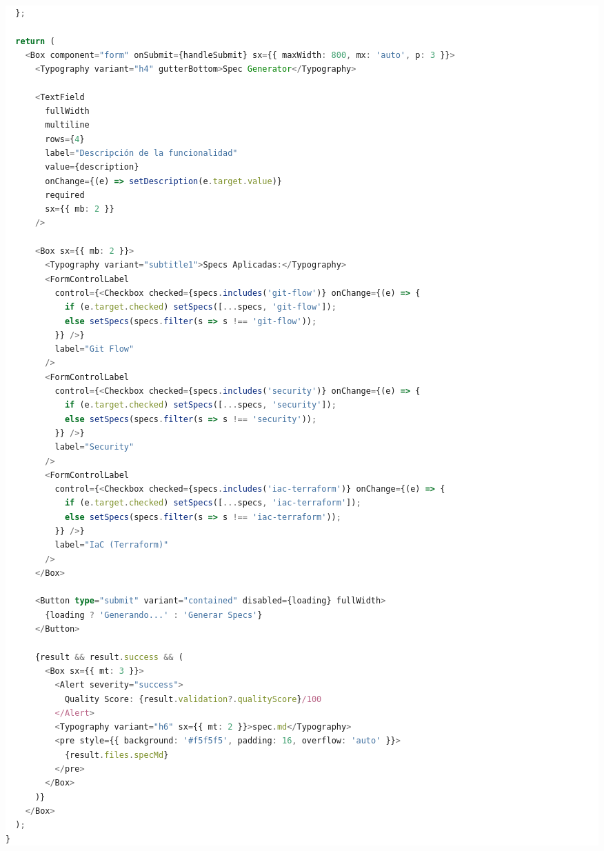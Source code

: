 ```typescript
  };

  return (
    <Box component="form" onSubmit={handleSubmit} sx={{ maxWidth: 800, mx: 'auto', p: 3 }}>
      <Typography variant="h4" gutterBottom>Spec Generator</Typography>
      
      <TextField
        fullWidth
        multiline
        rows={4}
        label="Descripción de la funcionalidad"
        value={description}
        onChange={(e) => setDescription(e.target.value)}
        required
        sx={{ mb: 2 }}
      />
      
      <Box sx={{ mb: 2 }}>
        <Typography variant="subtitle1">Specs Aplicadas:</Typography>
        <FormControlLabel
          control={<Checkbox checked={specs.includes('git-flow')} onChange={(e) => {
            if (e.target.checked) setSpecs([...specs, 'git-flow']);
            else setSpecs(specs.filter(s => s !== 'git-flow'));
          }} />}
          label="Git Flow"
        />
        <FormControlLabel
          control={<Checkbox checked={specs.includes('security')} onChange={(e) => {
            if (e.target.checked) setSpecs([...specs, 'security']);
            else setSpecs(specs.filter(s => s !== 'security'));
          }} />}
          label="Security"
        />
        <FormControlLabel
          control={<Checkbox checked={specs.includes('iac-terraform')} onChange={(e) => {
            if (e.target.checked) setSpecs([...specs, 'iac-terraform']);
            else setSpecs(specs.filter(s => s !== 'iac-terraform'));
          }} />}
          label="IaC (Terraform)"
        />
      </Box>
      
      <Button type="submit" variant="contained" disabled={loading} fullWidth>
        {loading ? 'Generando...' : 'Generar Specs'}
      </Button>
      
      {result && result.success && (
        <Box sx={{ mt: 3 }}>
          <Alert severity="success">
            Quality Score: {result.validation?.qualityScore}/100
          </Alert>
          <Typography variant="h6" sx={{ mt: 2 }}>spec.md</Typography>
          <pre style={{ background: '#f5f5f5', padding: 16, overflow: 'auto' }}>
            {result.files.specMd}
          </pre>
        </Box>
      )}
    </Box>
  );
}
```
